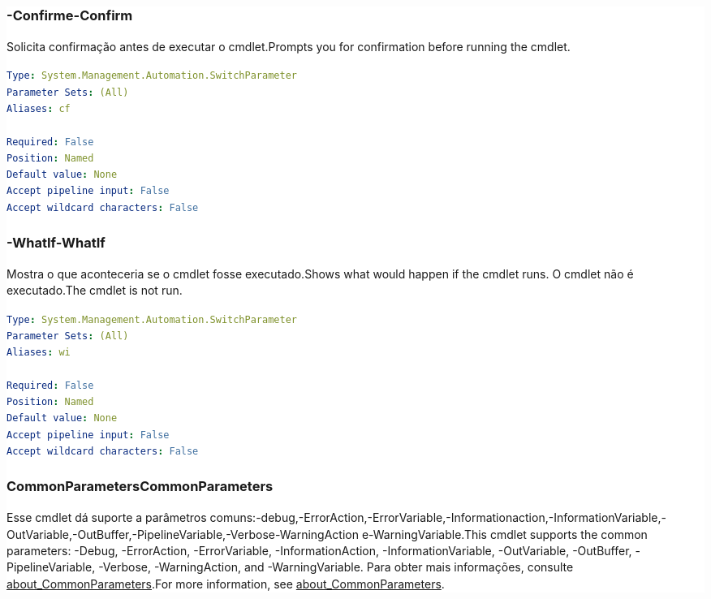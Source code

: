 ### <span data-ttu-id="3ec7f-142">-Confirme</span><span class="sxs-lookup"><span data-stu-id="3ec7f-142">-Confirm</span></span>
<span data-ttu-id="3ec7f-143">Solicita confirmação antes de executar o cmdlet.</span><span class="sxs-lookup"><span data-stu-id="3ec7f-143">Prompts you for confirmation before running the cmdlet.</span></span>

```yaml
Type: System.Management.Automation.SwitchParameter
Parameter Sets: (All)
Aliases: cf

Required: False
Position: Named
Default value: None
Accept pipeline input: False
Accept wildcard characters: False
```

### <span data-ttu-id="3ec7f-144">-WhatIf</span><span class="sxs-lookup"><span data-stu-id="3ec7f-144">-WhatIf</span></span>
<span data-ttu-id="3ec7f-145">Mostra o que aconteceria se o cmdlet fosse executado.</span><span class="sxs-lookup"><span data-stu-id="3ec7f-145">Shows what would happen if the cmdlet runs.</span></span> <span data-ttu-id="3ec7f-146">O cmdlet não é executado.</span><span class="sxs-lookup"><span data-stu-id="3ec7f-146">The cmdlet is not run.</span></span>

```yaml
Type: System.Management.Automation.SwitchParameter
Parameter Sets: (All)
Aliases: wi

Required: False
Position: Named
Default value: None
Accept pipeline input: False
Accept wildcard characters: False
```

### <span data-ttu-id="3ec7f-147">CommonParameters</span><span class="sxs-lookup"><span data-stu-id="3ec7f-147">CommonParameters</span></span>
<span data-ttu-id="3ec7f-148">Esse cmdlet dá suporte a parâmetros comuns:-debug,-ErrorAction,-ErrorVariable,-Informationaction,-InformationVariable,-OutVariable,-OutBuffer,-PipelineVariable,-Verbose-WarningAction e-WarningVariable.</span><span class="sxs-lookup"><span data-stu-id="3ec7f-148">This cmdlet supports the common parameters: -Debug, -ErrorAction, -ErrorVariable, -InformationAction, -InformationVariable, -OutVariable, -OutBuffer, -PipelineVariable, -Verbose, -WarningAction, and -WarningVariable.</span></span> <span data-ttu-id="3ec7f-149">Para obter mais informações, consulte [about_CommonParameters](https://go.microsoft.com/fwlink/?LinkID=113216).</span><span class="sxs-lookup"><span data-stu-id="3ec7f-149">For more information, see [about_CommonParameters](https://go.microsoft.com/fwlink/?LinkID=113216).</span></span>
